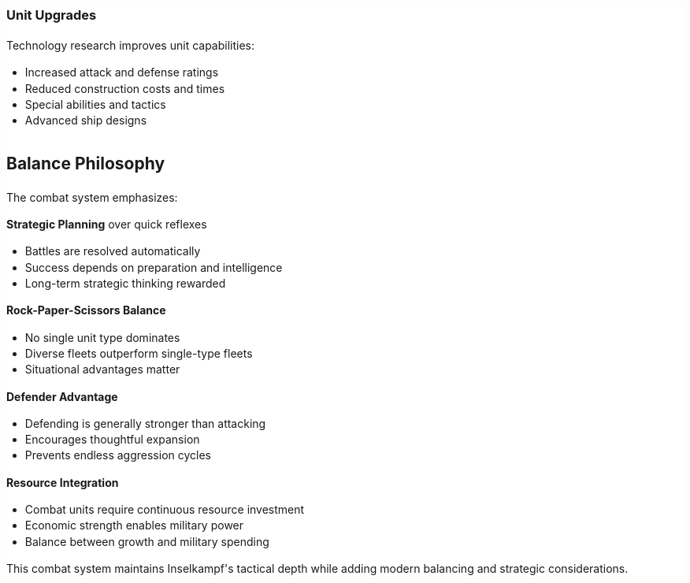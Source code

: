 ### Unit Upgrades
Technology research improves unit capabilities:
- Increased attack and defense ratings
- Reduced construction costs and times
- Special abilities and tactics
- Advanced ship designs

## Balance Philosophy

The combat system emphasizes:

**Strategic Planning** over quick reflexes
- Battles are resolved automatically
- Success depends on preparation and intelligence
- Long-term strategic thinking rewarded

**Rock-Paper-Scissors Balance**
- No single unit type dominates
- Diverse fleets outperform single-type fleets
- Situational advantages matter

**Defender Advantage**
- Defending is generally stronger than attacking
- Encourages thoughtful expansion
- Prevents endless aggression cycles

**Resource Integration**
- Combat units require continuous resource investment
- Economic strength enables military power
- Balance between growth and military spending

This combat system maintains Inselkampf's tactical depth while adding modern balancing and strategic considerations. 